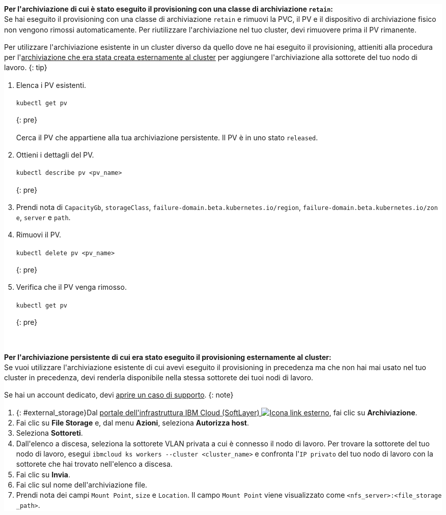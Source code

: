 **Per l'archiviazione di cui è stato eseguito il provisioning con una classe di archiviazione `retain`:** </br>
Se hai eseguito il provisioning con una classe di archiviazione `retain` e rimuovi la PVC, il PV e il dispositivo di archiviazione fisico non vengono rimossi automaticamente. Per riutilizzare l'archiviazione nel tuo cluster, devi rimuovere prima il PV rimanente.

Per utilizzare l'archiviazione esistente in un cluster diverso da quello dove ne hai eseguito il provisioning, attieniti alla procedura per l'[archiviazione che era stata creata esternamente al cluster](#external_storage) per aggiungere l'archiviazione alla sottorete del tuo nodo di lavoro.
{: tip}

1. Elenca i PV esistenti.
   ```
   kubectl get pv
   ```
   {: pre}

   Cerca il PV che appartiene alla tua archiviazione persistente. Il PV è in uno stato `released`.

2. Ottieni i dettagli del PV.
   ```
   kubectl describe pv <pv_name>
   ```
   {: pre}

3. Prendi nota di `CapacityGb`, `storageClass`, `failure-domain.beta.kubernetes.io/region`, `failure-domain.beta.kubernetes.io/zone`, `server` e `path`.

4. Rimuovi il PV.
   ```
   kubectl delete pv <pv_name>
   ```
   {: pre}

5. Verifica che il PV venga rimosso.
   ```
   kubectl get pv
   ```
   {: pre}

</br>

**Per l'archiviazione persistente di cui era stato eseguito il provisioning esternamente al cluster:** </br>
Se vuoi utilizzare l'archiviazione esistente di cui avevi eseguito il provisioning in precedenza ma che non hai mai usato nel tuo cluster in precedenza, devi renderla disponibile nella stessa sottorete dei tuoi nodi di lavoro.

Se hai un account dedicato, devi [aprire un caso di supporto](/docs/get-support?topic=get-support-getting-customer-support#getting-customer-support).
{: note}

1.  {: #external_storage}Dal [portale dell'infrastruttura IBM Cloud (SoftLayer) ![Icona link esterno](../icons/launch-glyph.svg "Icona link esterno")](https://cloud.ibm.com/classic?), fai clic su **Archiviazione**.
2.  Fai clic su **File Storage** e, dal menu **Azioni**, seleziona **Autorizza host**.
3.  Seleziona **Sottoreti**.
4.  Dall'elenco a discesa, seleziona la sottorete VLAN privata a cui è connesso il nodo di lavoro. Per trovare la sottorete del tuo nodo di lavoro, esegui `ibmcloud ks workers --cluster <cluster_name>` e confronta l'`IP privato` del tuo nodo di lavoro con la sottorete che hai trovato nell'elenco a discesa.
5.  Fai clic su **Invia**.
6.  Fai clic sul nome dell'archiviazione file.
7.  Prendi nota dei campi `Mount Point`, `size` e `Location`. Il campo `Mount Point` viene visualizzato come `<nfs_server>:<file_storage_path>`.
